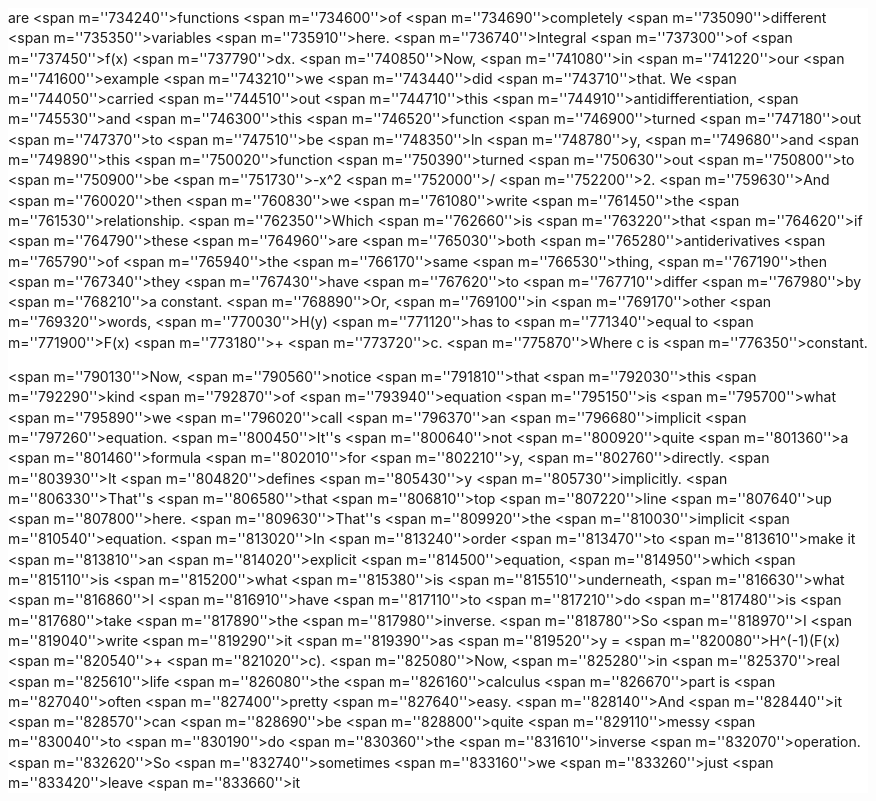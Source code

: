   are</span> <span m=''734240''>functions</span> <span m=''734600''>of</span> <span
  m=''734690''>completely</span> <span m=''735090''>different</span> <span m=''735350''>variables</span>
  <span m=''735910''>here.</span> <span m=''736740''>Integral</span> <span m=''737300''>of</span>
  <span m=''737450''>f(x)</span> <span m=''737790''>dx.</span> <span m=''740850''>Now,</span>
  <span m=''741080''>in</span> <span m=''741220''>our</span> <span m=''741600''>example</span>
  <span m=''743210''>we</span> <span m=''743440''>did</span> <span m=''743710''>that.
  We</span> <span m=''744050''>carried</span> <span m=''744510''>out</span> <span
  m=''744710''>this</span> <span m=''744910''>antidifferentiation,</span> <span m=''745530''>and</span>
  <span m=''746300''>this</span> <span m=''746520''>function</span> <span m=''746900''>turned</span>
  <span m=''747180''>out</span> <span m=''747370''>to</span> <span m=''747510''>be</span>
  <span m=''748350''>ln</span> <span m=''748780''>y,</span> <span m=''749680''>and</span>
  <span m=''749890''>this</span> <span m=''750020''>function</span> <span m=''750390''>turned</span>
  <span m=''750630''>out</span> <span m=''750800''>to</span> <span m=''750900''>be</span>
  <span m=''751730''>-x^2</span> <span m=''752000''>/</span> <span m=''752200''>2.</span>
  <span m=''759630''>And</span> <span m=''760020''>then</span> <span m=''760830''>we</span>
  <span m=''761080''>write</span> <span m=''761450''>the</span> <span m=''761530''>relationship.</span>
  <span m=''762350''>Which</span> <span m=''762660''>is</span> <span m=''763220''>that</span>
  <span m=''764620''>if</span> <span m=''764790''>these</span> <span m=''764960''>are</span>
  <span m=''765030''>both</span> <span m=''765280''>antiderivatives</span> <span m=''765790''>of</span>
  <span m=''765940''>the</span> <span m=''766170''>same</span> <span m=''766530''>thing,</span>
  <span m=''767190''>then</span> <span m=''767340''>they</span> <span m=''767430''>have</span>
  <span m=''767620''>to</span> <span m=''767710''>differ</span> <span m=''767980''>by</span>
  <span m=''768210''>a constant.</span> <span m=''768890''>Or,</span> <span m=''769100''>in</span>
  <span m=''769170''>other</span> <span m=''769320''>words,</span> <span m=''770030''>H(y)</span>
  <span m=''771120''>has to</span> <span m=''771340''>equal to</span> <span m=''771900''>F(x)</span>
  <span m=''773180''>+</span> <span m=''773720''>c.</span> <span m=''775870''>Where
  c is</span> <span m=''776350''>constant.</span> </p><p><span m=''790130''>Now,</span>
  <span m=''790560''>notice</span> <span m=''791810''>that</span> <span m=''792030''>this</span>
  <span m=''792290''>kind</span> <span m=''792870''>of</span> <span m=''793940''>equation</span>
  <span m=''795150''>is</span> <span m=''795700''>what</span> <span m=''795890''>we</span>
  <span m=''796020''>call</span> <span m=''796370''>an</span> <span m=''796680''>implicit</span>
  <span m=''797260''>equation.</span> <span m=''800450''>It''s</span> <span m=''800640''>not</span>
  <span m=''800920''>quite</span> <span m=''801360''>a</span> <span m=''801460''>formula</span>
  <span m=''802010''>for</span> <span m=''802210''>y,</span> <span m=''802760''>directly.</span>
  <span m=''803930''>It</span> <span m=''804820''>defines</span> <span m=''805430''>y</span>
  <span m=''805730''>implicitly.</span> <span m=''806330''>That''s</span> <span m=''806580''>that</span>
  <span m=''806810''>top</span> <span m=''807220''>line</span> <span m=''807640''>up</span>
  <span m=''807800''>here.</span> <span m=''809630''>That''s</span> <span m=''809920''>the</span>
  <span m=''810030''>implicit</span> <span m=''810540''>equation.</span> <span m=''813020''>In</span>
  <span m=''813240''>order</span> <span m=''813470''>to</span> <span m=''813610''>make
  it</span> <span m=''813810''>an</span> <span m=''814020''>explicit</span> <span
  m=''814500''>equation,</span> <span m=''814950''>which</span> <span m=''815110''>is</span>
  <span m=''815200''>what</span> <span m=''815380''>is</span> <span m=''815510''>underneath,</span>
  <span m=''816630''>what</span> <span m=''816860''>I</span> <span m=''816910''>have</span>
  <span m=''817110''>to</span> <span m=''817210''>do</span> <span m=''817480''>is</span>
  <span m=''817680''>take</span> <span m=''817890''>the</span> <span m=''817980''>inverse.</span>
  <span m=''818780''>So</span> <span m=''818970''>I</span> <span m=''819040''>write</span>
  <span m=''819290''>it</span> <span m=''819390''>as</span> <span m=''819520''>y =</span>
  <span m=''820080''>H^(-1)(F(x)</span> <span m=''820540''>+</span> <span m=''821020''>c).</span>
  <span m=''825080''>Now,</span> <span m=''825280''>in</span> <span m=''825370''>real</span>
  <span m=''825610''>life</span> <span m=''826080''>the</span> <span m=''826160''>calculus</span>
  <span m=''826670''>part is</span> <span m=''827040''>often</span> <span m=''827400''>pretty</span>
  <span m=''827640''>easy.</span> <span m=''828140''>And</span> <span m=''828440''>it</span>
  <span m=''828570''>can</span> <span m=''828690''>be</span> <span m=''828800''>quite</span>
  <span m=''829110''>messy</span> <span m=''830040''>to</span> <span m=''830190''>do</span>
  <span m=''830360''>the</span> <span m=''831610''>inverse</span> <span m=''832070''>operation.</span>
  <span m=''832620''>So</span> <span m=''832740''>sometimes</span> <span m=''833160''>we</span>
  <span m=''833260''>just</span> <span m=''833420''>leave</span> <span m=''833660''>it</span>